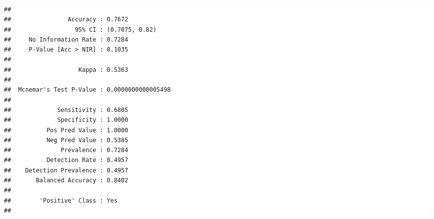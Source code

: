     ##                                             
    ##                Accuracy : 0.7672            
    ##                  95% CI : (0.7075, 0.82)    
    ##     No Information Rate : 0.7284            
    ##     P-Value [Acc > NIR] : 0.1035            
    ##                                             
    ##                   Kappa : 0.5363            
    ##                                             
    ##  Mcnemar's Test P-Value : 0.0000000000005498
    ##                                             
    ##             Sensitivity : 0.6805            
    ##             Specificity : 1.0000            
    ##          Pos Pred Value : 1.0000            
    ##          Neg Pred Value : 0.5385            
    ##              Prevalence : 0.7284            
    ##          Detection Rate : 0.4957            
    ##    Detection Prevalence : 0.4957            
    ##       Balanced Accuracy : 0.8402            
    ##                                             
    ##        'Positive' Class : Yes               
    ## 
